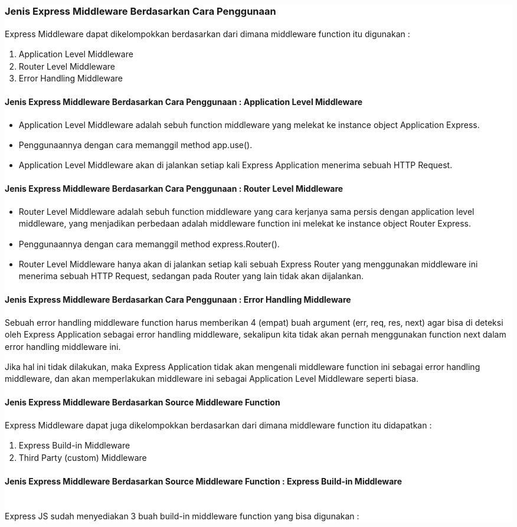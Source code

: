 ### Jenis Express Middleware Berdasarkan Cara Penggunaan

Express Middleware dapat dikelompokkan berdasarkan dari dimana middleware function itu digunakan :

1. Application Level Middleware
2. Router Level Middleware
3. Error Handling Middleware

#### Jenis Express Middleware Berdasarkan Cara Penggunaan : Application Level Middleware

- Application Level Middleware adalah sebuh function middleware yang melekat ke instance object Application Express.

- Penggunaannya dengan cara memanggil method app.use().

- Application Level Middleware akan di jalankan setiap kali Express Application menerima sebuah HTTP Request.

#### Jenis Express Middleware Berdasarkan Cara Penggunaan : Router Level Middleware

- Router Level Middleware adalah sebuh function middleware yang cara kerjanya sama persis dengan application level middleware, yang menjadikan perbedaan adalah middleware function ini melekat ke instance object Router Express.

- Penggunaannya dengan cara memanggil method express.Router().

- Router Level Middleware hanya akan di jalankan setiap kali sebuah Express Router yang menggunakan middleware ini menerima sebuah HTTP Request, sedangan pada Router yang lain tidak akan dijalankan.

#### Jenis Express Middleware Berdasarkan Cara Penggunaan : Error Handling Middleware

Sebuah error handling middleware function harus memberikan 4 (empat) buah argument (err, req, res, next) agar bisa di deteksi oleh Express Application sebagai error handling middleware, sekalipun kita tidak akan pernah menggunakan function next dalam error handling middleware ini.

Jika hal ini tidak dilakukan, maka Express Application tidak akan mengenali middleware function ini sebagai error handling middleware, dan akan memperlakukan middleware ini sebagai Application Level Middleware seperti biasa.

#### Jenis Express Middleware Berdasarkan Source Middleware Function

Express Middleware dapat juga dikelompokkan berdasarkan dari dimana middleware function itu didapatkan :

1. Express Build-in Middleware
2. Third Party (custom) Middleware

####  Jenis Express Middleware Berdasarkan Source Middleware Function : Express Build-in Middleware

<br>
Express JS sudah menyediakan 3 buah build-in middleware function yang bisa digunakan :
